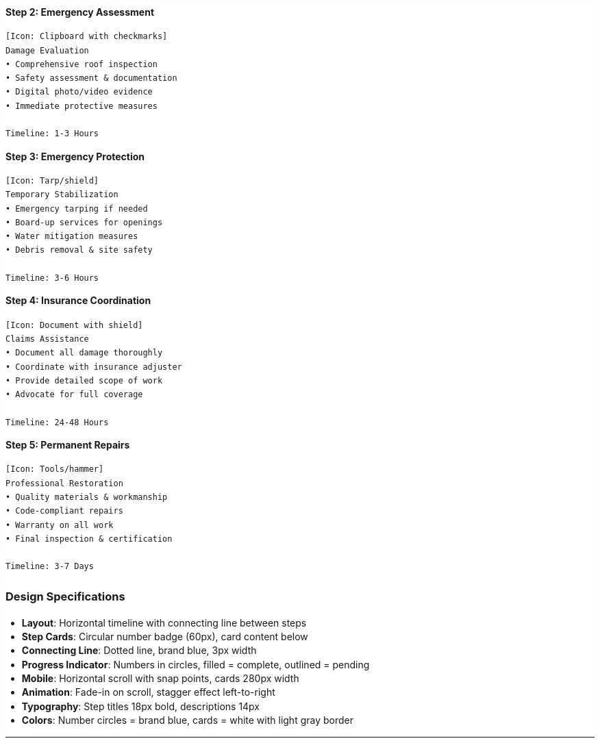 **Step 2: Emergency Assessment**
```
[Icon: Clipboard with checkmarks]
Damage Evaluation
• Comprehensive roof inspection
• Safety assessment & documentation
• Digital photo/video evidence
• Immediate protective measures

Timeline: 1-3 Hours
```

**Step 3: Emergency Protection**
```
[Icon: Tarp/shield]
Temporary Stabilization
• Emergency tarping if needed
• Board-up services for openings
• Water mitigation measures
• Debris removal & site safety

Timeline: 3-6 Hours
```

**Step 4: Insurance Coordination**
```
[Icon: Document with shield]
Claims Assistance
• Document all damage thoroughly
• Coordinate with insurance adjuster
• Provide detailed scope of work
• Advocate for full coverage

Timeline: 24-48 Hours
```

**Step 5: Permanent Repairs**
```
[Icon: Tools/hammer]
Professional Restoration
• Quality materials & workmanship
• Code-compliant repairs
• Warranty on all work
• Final inspection & certification

Timeline: 3-7 Days
```

### Design Specifications
- **Layout**: Horizontal timeline with connecting line between steps
- **Step Cards**: Circular number badge (60px), card content below
- **Connecting Line**: Dotted line, brand blue, 3px width
- **Progress Indicator**: Numbers in circles, filled = complete, outlined = pending
- **Mobile**: Horizontal scroll with snap points, cards 280px width
- **Animation**: Fade-in on scroll, stagger effect left-to-right
- **Typography**: Step titles 18px bold, descriptions 14px
- **Colors**: Number circles = brand blue, cards = white with light gray border

---